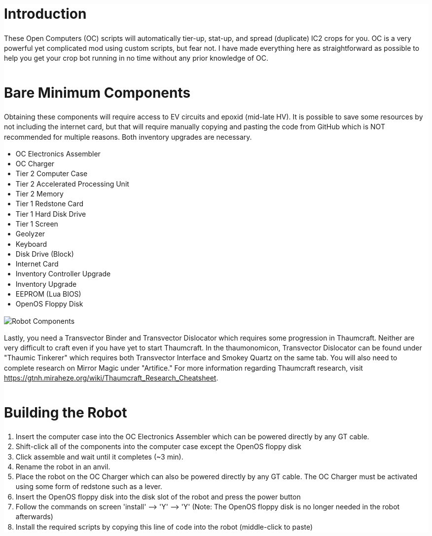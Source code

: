# Introduction

These Open Computers (OC) scripts will automatically tier-up, stat-up, and spread (duplicate) IC2 crops for you. OC is a very powerful yet complicated mod using custom scripts, but fear not. I have made everything here as straightforward as possible to help you get your crop bot running in no time without any prior knowledge of OC.

# Bare Minimum Components

Obtaining these components will require access to EV circuits and epoxid (mid-late HV). It is possible to save some resources by not including the internet card, but that will require manually copying and pasting the code from GitHub which is NOT recommended for multiple reasons. Both inventory upgrades are necessary.

-  OC Electronics Assembler
-  OC Charger
-  Tier 2 Computer Case
-  Tier 2 Accelerated Processing Unit
-  Tier 2 Memory
-  Tier 1 Redstone Card
-  Tier 1 Hard Disk Drive
-  Tier 1 Screen
-  Geolyzer
-  Keyboard
-  Disk Drive (Block)
-  Internet Card
-  Inventory Controller Upgrade
-  Inventory Upgrade
-  EEPROM (Lua BIOS)
-  OpenOS Floppy Disk

![Robot Components](media/Robot_Components.png?)

Lastly, you need a Transvector Binder and Transvector Dislocator which requires some progression in Thaumcraft. Neither are very difficult to craft even if you have yet to start Thaumcraft. In the thaumonomicon, Transvector Dislocator can be found under "Thaumic Tinkerer" which requires both Transvector Interface and Smokey Quartz on the same tab. You will also need to complete research on Mirror Magic under "Artifice." For more information regarding Thaumcraft research, visit https://gtnh.miraheze.org/wiki/Thaumcraft_Research_Cheatsheet.

# Building the Robot

1. Insert the computer case into the OC Electronics Assembler which can be powered directly by any GT cable.
2. Shift-click all of the components into the computer case except the OpenOS floppy disk
3. Click assemble and wait until it completes (~3 min).
4. Rename the robot in an anvil.
5. Place the robot on the OC Charger which can also be powered directly by any GT cable. The OC Charger must be activated using some form of redstone such as a lever.
6. Insert the OpenOS floppy disk into the disk slot of the robot and press the power button
7. Follow the commands on screen 'install' --> 'Y' --> 'Y' (Note: The OpenOS floppy disk is no longer needed in the robot afterwards)
8. Install the required scripts by copying this line of code into the robot (middle-click to paste)
